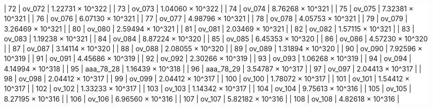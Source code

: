 | 72 | ov_072 | 1.22731 × 10^322 |
| 73 | ov_073 | 1.04060 × 10^322 |
| 74 | ov_074 | 8.76268 × 10^321 |
| 75 | ov_075 | 7.32381 × 10^321 |
| 76 | ov_076 | 6.07130 × 10^321 |
| 77 | ov_077 | 4.98796 × 10^321 |
| 78 | ov_078 | 4.05753 × 10^321 |
| 79 | ov_079 | 3.26469 × 10^321 |
| 80 | ov_080 | 2.59494 × 10^321 |
| 81 | ov_081 | 2.03469 × 10^321 |
| 82 | ov_082 | 1.57115 × 10^321 |
| 83 | ov_083 | 1.19238 × 10^321 |
| 84 | ov_084 | 8.87224 × 10^320 |
| 85 | ov_085 | 6.45353 × 10^320 |
| 86 | ov_086 | 4.57230 × 10^320 |
| 87 | ov_087 | 3.14114 × 10^320 |
| 88 | ov_088 | 2.08055 × 10^320 |
| 89 | ov_089 | 1.31894 × 10^320 |
| 90 | ov_090 | 7.92596 × 10^319 |
| 91 | ov_091 | 4.45686 × 10^319 |
| 92 | ov_092 | 2.30266 × 10^319 |
| 93 | ov_093 | 1.06268 × 10^319 |
| 94 | ov_094 | 4.14994 × 10^318 |
| 95 | aaa_78_28 | 1.16439 × 10^318 |
| 96 | aaa_78_29 | 3.54787 × 10^317 |
| 97 | ov_097 | 2.04413 × 10^317 |
| 98 | ov_098 | 2.04412 × 10^317 |
| 99 | ov_099 | 2.04412 × 10^317 |
| 100 | ov_100 | 1.78072 × 10^317 |
| 101 | ov_101 | 1.54412 × 10^317 |
| 102 | ov_102 | 1.33233 × 10^317 |
| 103 | ov_103 | 1.14342 × 10^317 |
| 104 | ov_104 | 9.75613 × 10^316 |
| 105 | ov_105 | 8.27195 × 10^316 |
| 106 | ov_106 | 6.96560 × 10^316 |
| 107 | ov_107 | 5.82182 × 10^316 |
| 108 | ov_108 | 4.82618 × 10^316 |